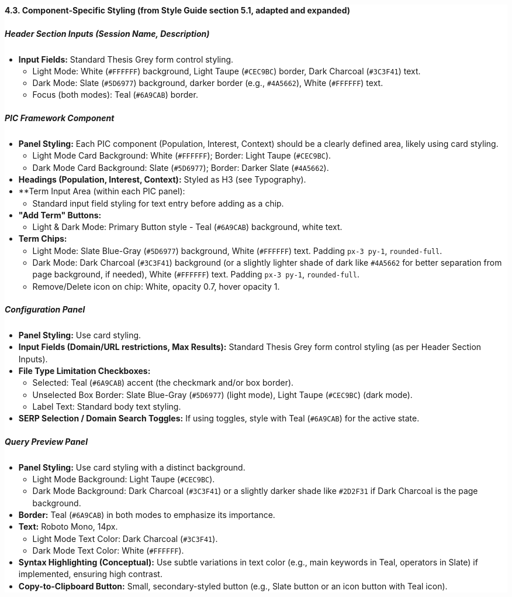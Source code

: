 #### 4.3. Component-Specific Styling (from Style Guide section 5.1, adapted and expanded)

##### Header Section Inputs (Session Name, Description)
*   **Input Fields:** Standard Thesis Grey form control styling.
    *   Light Mode: White (`#FFFFFF`) background, Light Taupe (`#CEC9BC`) border, Dark Charcoal (`#3C3F41`) text.
    *   Dark Mode: Slate (`#5D6977`) background, darker border (e.g., `#4A5662`), White (`#FFFFFF`) text.
    *   Focus (both modes): Teal (`#6A9CAB`) border.

##### PIC Framework Component
*   **Panel Styling:** Each PIC component (Population, Interest, Context) should be a clearly defined area, likely using card styling.
    *   Light Mode Card Background: White (`#FFFFFF`); Border: Light Taupe (`#CEC9BC`).
    *   Dark Mode Card Background: Slate (`#5D6977`); Border: Darker Slate (`#4A5662`).
*   **Headings (Population, Interest, Context):** Styled as H3 (see Typography).
*   **Term Input Area (within each PIC panel):
    *   Standard input field styling for text entry before adding as a chip.
*   **"Add Term" Buttons:**
    *   Light & Dark Mode: Primary Button style - Teal (`#6A9CAB`) background, white text.
*   **Term Chips:**
    *   Light Mode: Slate Blue-Gray (`#5D6977`) background, White (`#FFFFFF`) text. Padding `px-3 py-1`, `rounded-full`.
    *   Dark Mode: Dark Charcoal (`#3C3F41`) background (or a slightly lighter shade of dark like `#4A5662` for better separation from page background, if needed), White (`#FFFFFF`) text. Padding `px-3 py-1`, `rounded-full`.
    *   Remove/Delete icon on chip: White, opacity 0.7, hover opacity 1.

##### Configuration Panel
*   **Panel Styling:** Use card styling.
*   **Input Fields (Domain/URL restrictions, Max Results):** Standard Thesis Grey form control styling (as per Header Section Inputs).
*   **File Type Limitation Checkboxes:**
    *   Selected: Teal (`#6A9CAB`) accent (the checkmark and/or box border).
    *   Unselected Box Border: Slate Blue-Gray (`#5D6977`) (light mode), Light Taupe (`#CEC9BC`) (dark mode).
    *   Label Text: Standard body text styling.
*   **SERP Selection / Domain Search Toggles:** If using toggles, style with Teal (`#6A9CAB`) for the active state.

##### Query Preview Panel
*   **Panel Styling:** Use card styling with a distinct background.
    *   Light Mode Background: Light Taupe (`#CEC9BC`).
    *   Dark Mode Background: Dark Charcoal (`#3C3F41`) or a slightly darker shade like `#2D2F31` if Dark Charcoal is the page background.
*   **Border:** Teal (`#6A9CAB`) in both modes to emphasize its importance.
*   **Text:** Roboto Mono, 14px.
    *   Light Mode Text Color: Dark Charcoal (`#3C3F41`).
    *   Dark Mode Text Color: White (`#FFFFFF`).
*   **Syntax Highlighting (Conceptual):** Use subtle variations in text color (e.g., main keywords in Teal, operators in Slate) if implemented, ensuring high contrast.
*   **Copy-to-Clipboard Button:** Small, secondary-styled button (e.g., Slate button or an icon button with Teal icon).
